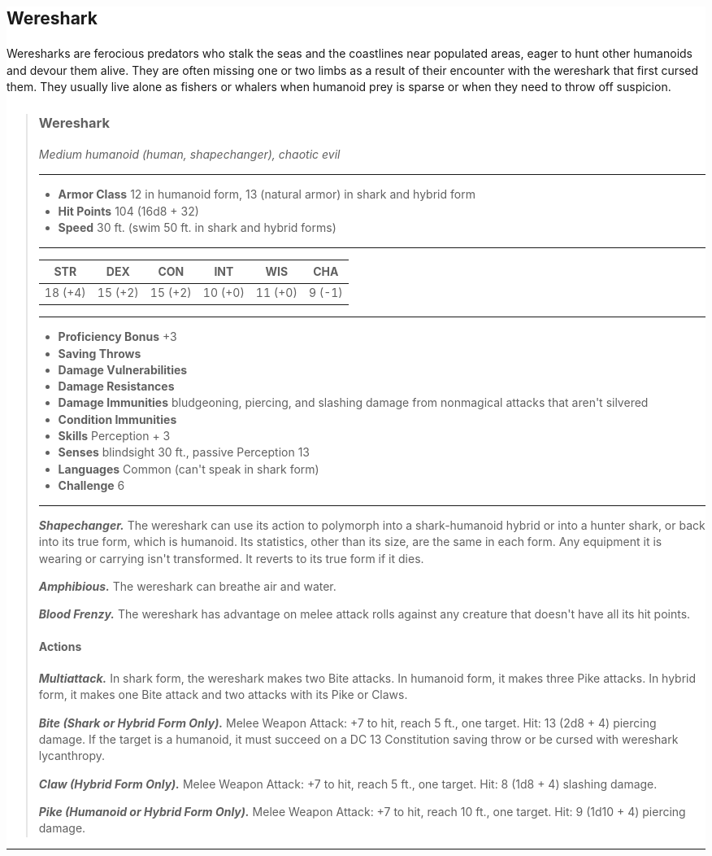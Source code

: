 ## Wereshark
Weresharks are ferocious predators who stalk the seas and the coastlines near populated areas, eager to hunt other humanoids and devour them alive. They are often missing one or two limbs as a result of their encounter with the wereshark that first cursed them. They usually live alone as fishers or whalers when humanoid prey is sparse or when they need to throw off suspicion.

>### Wereshark
>*Medium humanoid (human, shapechanger), chaotic evil*
>___
>- **Armor Class** 12 in humanoid form, 13 (natural armor) in shark and hybrid form
>- **Hit Points** 104 (16d8 + 32)
>- **Speed** 30 ft. (swim 50 ft. in shark and hybrid forms)
>___
>|**STR**|**DEX**|**CON**|**INT**|**WIS**|**CHA**|
>|:---:|:---:|:---:|:---:|:---:|:---:|
>|18 (+4)|15 (+2)|15 (+2)|10 (+0)|11 (+0)|9 (-1)|
>
>___
>- **Proficiency Bonus** +3
>- **Saving Throws** 
>- **Damage Vulnerabilities** 
>- **Damage Resistances** 
>- **Damage Immunities** bludgeoning, piercing, and slashing damage from nonmagical attacks that aren't silvered
>- **Condition Immunities** 
>- **Skills** Perception + 3
>- **Senses** blindsight 30 ft., passive Perception 13
>- **Languages** Common (can't speak in shark form)
>- **Challenge** 6
>___
>***Shapechanger.*** The wereshark can use its action to polymorph into a shark-humanoid hybrid or into a hunter shark, or back into its true form, which is humanoid. Its statistics, other than its size, are the same in each form. Any equipment it is wearing or carrying isn't transformed. It reverts to its true form if it dies.
>
>***Amphibious.*** The wereshark can breathe air and water.
>
>***Blood Frenzy.*** The wereshark has advantage on melee attack rolls against any creature that doesn't have all its hit points.
>
>#### Actions
>***Multiattack.*** In shark form, the wereshark makes two Bite attacks. In humanoid form, it makes three Pike attacks. In hybrid form, it makes one Bite attack and two attacks with its Pike or Claws.
>
>***Bite (Shark or Hybrid Form Only).*** Melee Weapon Attack: +7 to hit, reach 5 ft., one target. Hit: 13 (2d8 + 4) piercing damage. If the target is a humanoid, it must succeed on a DC 13 Constitution saving throw or be cursed with wereshark lycanthropy.
>
>***Claw (Hybrid Form Only).*** Melee Weapon Attack: +7 to hit, reach 5 ft., one target. Hit: 8 (1d8 + 4) slashing damage.
>
>***Pike (Humanoid or Hybrid Form Only).*** Melee Weapon Attack: +7 to hit, reach 10 ft., one target. Hit: 9 (1d10 + 4) piercing damage.
>

---